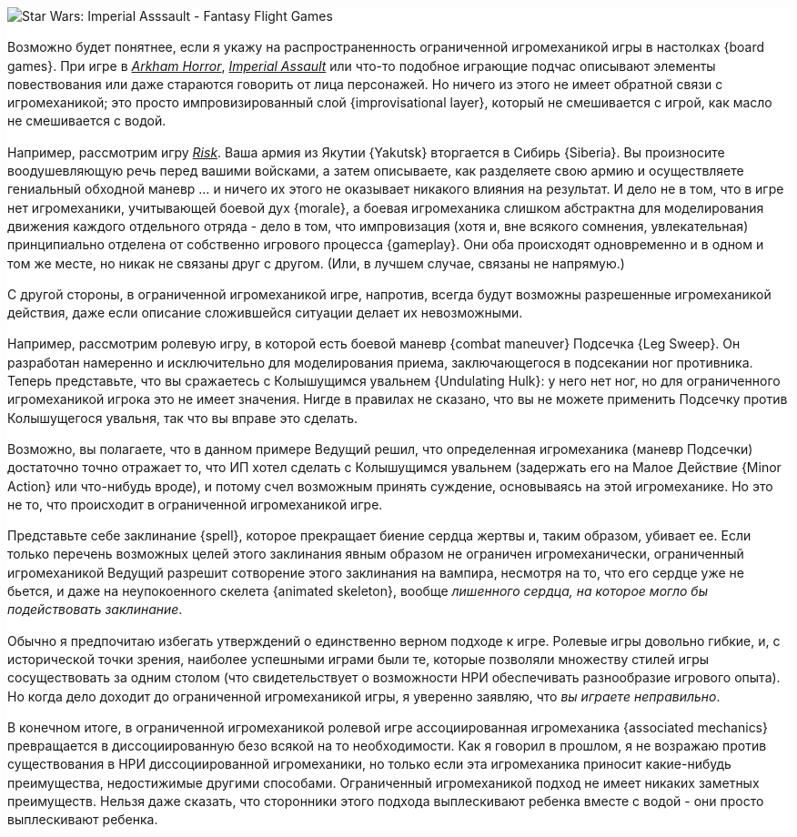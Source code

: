 ![Star Wars: Imperial Asssault - Fantasy Flight Games](https://lh6.googleusercontent.com/CVzz5Bkxd_5PTYOGlJgqKYAplIKHOBQfqOrDhIZ4lFOA2VcaKXjBQYqisxtLlP7aH-8cxr7SNyudyKsq86vlihhdZCFq0H3gbWMZYeWIG0C6Xsm9p_lQIfEMnAAjFgfSWPGw4Yjh)

[](http://www.amazon.com/exec/obidos/ASIN/1616619902/digitalcomi0a-20)

Возможно будет понятнее, если я укажу на распространенность ограниченной игромеханикой игры в настолках {board games}. При игре в [_Arkham Horror_](http://www.amazon.com/exec/obidos/ASIN/1589942108/digitalcomi0a-20), [_Imperial Assault_](http://www.amazon.com/exec/obidos/ASIN/1616619902/digitalcomi0a-20) или что-то подобное играющие подчас описывают элементы повествования или даже стараются говорить от лица персонажей. Но ничего из этого не имеет обратной связи с игромеханикой; это просто импровизированный слой {improvisational layer}, который не смешивается с игрой, как масло не смешивается с водой.

Например, рассмотрим игру [_Risk_](http://www.amazon.com/exec/obidos/ASIN/B004MRZGC4/digitalcomi0a-20). Ваша армия из Якутии {Yakutsk} вторгается в Сибирь {Siberia}. Вы произносите воодушевляющую речь перед вашими войсками, а затем описываете, как разделяете свою армию и осуществляете гениальный обходной маневр … и ничего их этого не оказывает никакого влияния на результат. И дело не в том, что в игре нет игромеханики, учитывающей боевой дух {morale}, а боевая игромеханика слишком абстрактна для моделирования движения каждого отдельного отряда - дело в том, что импровизация (хотя и, вне всякого сомнения, увлекательная) принципиально отделена от собственно игрового процесса {gameplay}. Они оба происходят одновременно и в одном и том же месте, но никак не связаны друг с другом. (Или, в лучшем случае, связаны не напрямую.)

С другой стороны, в ограниченной игромеханикой игре, напротив, всегда будут возможны разрешенные игромеханикой действия, даже если описание сложившейся ситуации делает их невозможными.

Например, рассмотрим ролевую игру, в которой есть боевой маневр {combat maneuver} Подсечка {Leg Sweep}. Он разработан намеренно и исключительно для моделирования приема, заключающегося в подсекании ног противника. Теперь представьте, что вы сражаетесь с Колышущимся увальнем {Undulating Hulk}: у него нет ног, но для ограниченного игромеханикой игрока это не имеет значения. Нигде в правилах не сказано, что вы не можете применить Подсечку против Колышущегося увальня, так что вы вправе это сделать.

Возможно, вы полагаете, что в данном примере Ведущий решил, что определенная игромеханика (маневр Подсечки) достаточно точно отражает то, что ИП хотел сделать с Колышущимся увальнем (задержать его на Малое Действие {Minor Action} или что-нибудь вроде), и потому счел возможным принять суждение, основываясь на этой игромеханике. Но это не то, что происходит в ограниченной игромеханикой игре.

Представьте себе заклинание {spell}, которое прекращает биение сердца жертвы и, таким образом, убивает ее. Если только перечень возможных целей этого заклинания явным образом не ограничен игромеханически, ограниченный игромеханикой Ведущий разрешит сотворение этого заклинания на вампира, несмотря на то, что его сердце уже не бьется, и даже на неупокоенного скелета {animated skeleton}, вообще _лишенного сердца, на которое могло бы подействовать заклинание_.

Обычно я предпочитаю избегать утверждений о единственно верном подходе к игре. Ролевые игры довольно гибкие, и, с исторической точки зрения, наиболее успешными играми были те, которые позволяли множеству стилей игры сосуществовать за одним столом (что свидетельствует о возможности НРИ обеспечивать разнообразие игрового опыта). Но когда дело доходит до ограниченной игромеханикой игры, я уверенно заявляю, что _вы играете неправильно_.

В конечном итоге, в ограниченной игромеханикой ролевой игре ассоциированная игромеханика {associated mechanics} превращается в диссоциированную безо всякой на то необходимости. Как я говорил в прошлом, я не возражаю против существования в НРИ диссоциированной игромеханики, но только если эта игромеханика приносит какие-нибудь преимущества, недостижимые другими способами. Ограниченный игромеханикой подход не имеет никаких заметных преимуществ. Нельзя даже сказать, что сторонники этого подхода выплескивают ребенка вместе с водой - они просто выплескивают ребенка.

